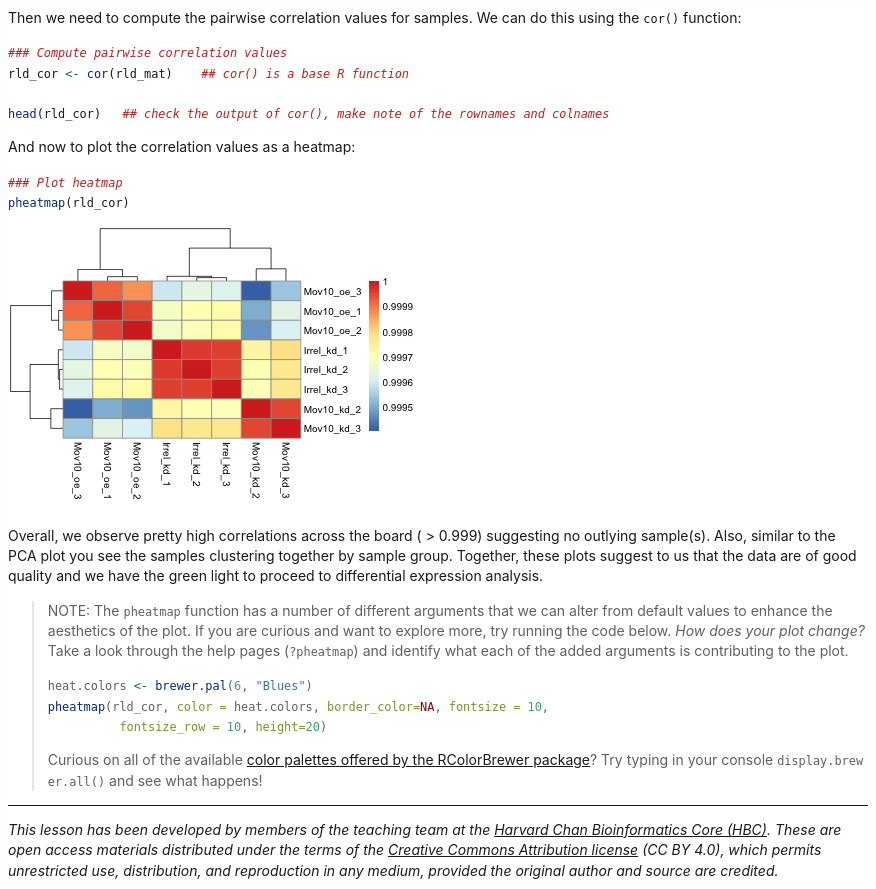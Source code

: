 Then we need to compute the pairwise correlation values for samples. We can do this using the `cor()` function:

```r
### Compute pairwise correlation values
rld_cor <- cor(rld_mat)    ## cor() is a base R function

head(rld_cor)   ## check the output of cor(), make note of the rownames and colnames
```

And now to plot the correlation values as a heatmap:

```r
### Plot heatmap
pheatmap(rld_cor)
```

![heatmap1](../img/pheatmap-1.png)

Overall, we observe pretty high correlations across the board ( > 0.999) suggesting no outlying sample(s). Also, similar to the PCA plot you see the samples clustering together by sample group. Together, these plots suggest to us that the data are of good quality and we have the green light to proceed to differential expression analysis.


> NOTE: The `pheatmap` function has a number of different arguments that we can alter from default values to enhance the aesthetics of the plot. If you are curious and want to explore more, try running the code below. *How does your plot change?* Take a look through the help pages (`?pheatmap`) and identify what each of the added arguments is contributing to the plot.
>
> ```r
> heat.colors <- brewer.pal(6, "Blues")
> pheatmap(rld_cor, color = heat.colors, border_color=NA, fontsize = 10, 
>			fontsize_row = 10, height=20)
> ```       
> Curious on all of the available [color palettes offered by the RColorBrewer package](http://www.r-graph-gallery.com/38-rcolorbrewers-palettes/)? Try typing in your console `display.brewer.all()` and see what happens!
> 

---
*This lesson has been developed by members of the teaching team at the [Harvard Chan Bioinformatics Core (HBC)](http://bioinformatics.sph.harvard.edu/). These are open access materials distributed under the terms of the [Creative Commons Attribution license](https://creativecommons.org/licenses/by/4.0/) (CC BY 4.0), which permits unrestricted use, distribution, and reproduction in any medium, provided the original author and source are credited.*

